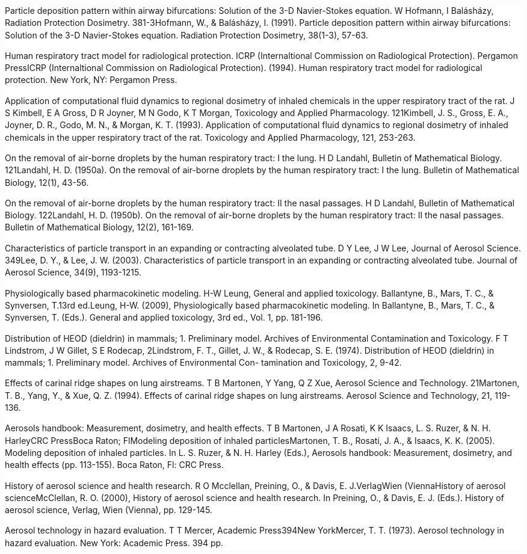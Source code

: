 Particle deposition pattern within airway bifurcations: Solution of the 3-D Navier-Stokes equation. W Hofmann, I Balásházy, Radiation Protection Dosimetry. 381-3Hofmann, W., & Balásházy, I. (1991). Particle deposition pattern within airway bifurcations: Solution of the 3-D Navier-Stokes equation. Radiation Protection Dosimetry, 38(1-3), 57-63.

Human respiratory tract model for radiological protection. ICRP (Internaltional Commission on Radiological Protection). Pergamon PressICRP (Internaltional Commission on Radiological Protection). (1994). Human respiratory tract model for radiological protection. New York, NY: Pergamon Press.

Application of computational fluid dynamics to regional dosimetry of inhaled chemicals in the upper respiratory tract of the rat. J S Kimbell, E A Gross, D R Joyner, M N Godo, K T Morgan, Toxicology and Applied Pharmacology. 121Kimbell, J. S., Gross, E. A., Joyner, D. R., Godo, M. N., & Morgan, K. T. (1993). Application of computational fluid dynamics to regional dosimetry of inhaled chemicals in the upper respiratory tract of the rat. Toxicology and Applied Pharmacology, 121, 253-263.

On the removal of air-borne droplets by the human respiratory tract: I the lung. H D Landahl, Bulletin of Mathematical Biology. 121Landahl, H. D. (1950a). On the removal of air-borne droplets by the human respiratory tract: I the lung. Bulletin of Mathematical Biology, 12(1), 43-56.

On the removal of air-borne droplets by the human respiratory tract: II the nasal passages. H D Landahl, Bulletin of Mathematical Biology. 122Landahl, H. D. (1950b). On the removal of air-borne droplets by the human respiratory tract: II the nasal passages. Bulletin of Mathematical Biology, 12(2), 161-169.

Characteristics of particle transport in an expanding or contracting alveolated tube. D Y Lee, J W Lee, Journal of Aerosol Science. 349Lee, D. Y., & Lee, J. W. (2003). Characteristics of particle transport in an expanding or contracting alveolated tube. Journal of Aerosol Science, 34(9), 1193-1215.

Physiologically based pharmacokinetic modeling. H-W Leung, General and applied toxicology. Ballantyne, B., Mars, T. C., & Synversen, T.13rd ed.Leung, H-W. (2009), Physiologically based pharmacokinetic modeling. In Ballantyne, B., Mars, T. C., & Synversen, T. (Eds.). General and applied toxicology, 3rd ed., Vol. 1, pp. 181-196.

Distribution of HEOD (dieldrin) in mammals; 1. Preliminary model. Archives of Environmental Contamination and Toxicology. F T Lindstrom, J W Gillet, S E Rodecap, 2Lindstrom, F. T., Gillet, J. W., & Rodecap, S. E. (1974). Distribution of HEOD (dieldrin) in mammals; 1. Preliminary model. Archives of Environmental Con- tamination and Toxicology, 2, 9-42.

Effects of carinal ridge shapes on lung airstreams. T B Martonen, Y Yang, Q Z Xue, Aerosol Science and Technology. 21Martonen, T. B., Yang, Y., & Xue, Q. Z. (1994). Effects of carinal ridge shapes on lung airstreams. Aerosol Science and Technology, 21, 119-136.

Aerosols handbook: Measurement, dosimetry, and health effects. T B Martonen, J A Rosati, K K Isaacs, L. S. Ruzer, & N. H. HarleyCRC PressBoca Raton; FlModeling deposition of inhaled particlesMartonen, T. B., Rosati, J. A., & Isaacs, K. K. (2005). Modeling deposition of inhaled particles. In L. S. Ruzer, & N. H. Harley (Eds.), Aerosols handbook: Measurement, dosimetry, and health effects (pp. 113-155). Boca Raton, Fl: CRC Press.

History of aerosol science and health research. R O Mcclellan, Preining, O., & Davis, E. J.VerlagWien (ViennaHistory of aerosol scienceMcClellan, R. O. (2000), History of aerosol science and health research. In Preining, O., & Davis, E. J. (Eds.). History of aerosol science, Verlag, Wien (Vienna), pp. 129-145.

Aerosol technology in hazard evaluation. T T Mercer, Academic Press394New YorkMercer, T. T. (1973). Aerosol technology in hazard evaluation. New York: Academic Press. 394 pp.
